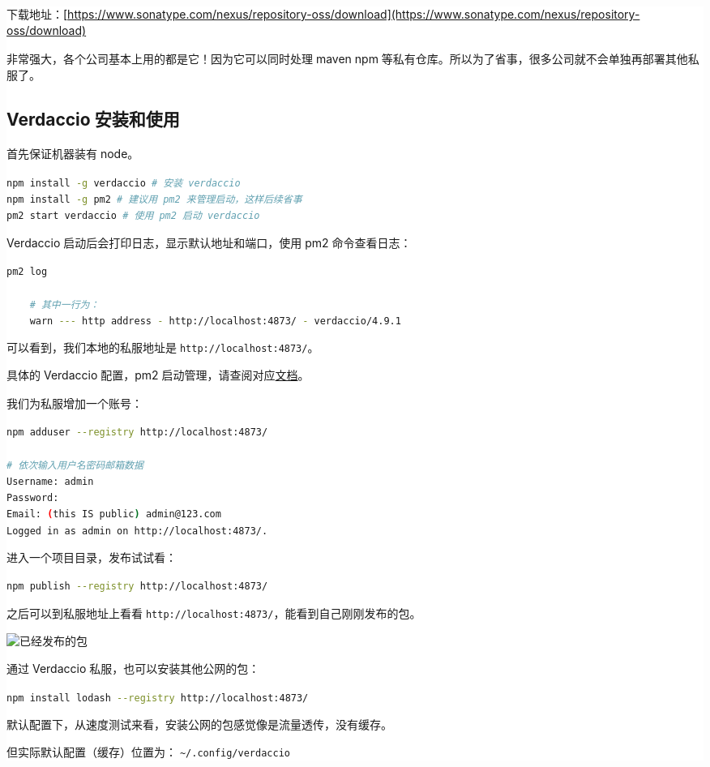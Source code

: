 下载地址：[https://www.sonatype.com/nexus/repository-oss/download](https://www.sonatype.com/nexus/repository-oss/download)

非常强大，各个公司基本上用的都是它！因为它可以同时处理 maven npm 等私有仓库。所以为了省事，很多公司就不会单独再部署其他私服了。

## Verdaccio 安装和使用

首先保证机器装有 node。

```sh
npm install -g verdaccio # 安装 verdaccio
npm install -g pm2 # 建议用 pm2 来管理启动，这样后续省事
pm2 start verdaccio # 使用 pm2 启动 verdaccio
```

Verdaccio 启动后会打印日志，显示默认地址和端口，使用 pm2 命令查看日志：

```sh
pm2 log

    # 其中一行为：
    warn --- http address - http://localhost:4873/ - verdaccio/4.9.1
```

可以看到，我们本地的私服地址是 `http://localhost:4873/`。

具体的 Verdaccio 配置，pm2 启动管理，请查阅对应[文档](https://verdaccio.org/docs/en/configuration)。

我们为私服增加一个账号：

```sh
npm adduser --registry http://localhost:4873/

# 依次输入用户名密码邮箱数据
Username: admin
Password:
Email: (this IS public) admin@123.com
Logged in as admin on http://localhost:4873/.
```

进入一个项目目录，发布试试看：

```sh
npm publish --registry http://localhost:4873/
```

之后可以到私服地址上看看 `http://localhost:4873/`，能看到自己刚刚发布的包。

<img src="https://cdn.nlark.com/yuque/0/2021/png/86612/1633354342742-79c9953d-e28b-4e36-a0ff-b15806fc2761.png" referrerpolicy="no-referrer" alt="已经发布的包" />

通过 Verdaccio 私服，也可以安装其他公网的包：

```sh
npm install lodash --registry http://localhost:4873/
```

默认配置下，从速度测试来看，安装公网的包感觉像是流量透传，没有缓存。

但实际默认配置（缓存）位置为： `~/.config/verdaccio`
